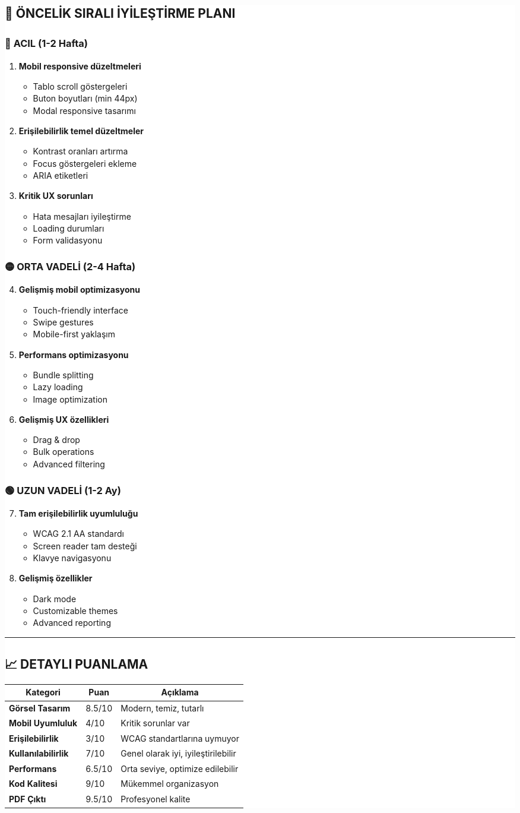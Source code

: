 ## 🎯 **ÖNCELİK SIRALI İYİLEŞTİRME PLANI**

### 🔴 **ACIL (1-2 Hafta)**
1. **Mobil responsive düzeltmeleri**
   - Tablo scroll göstergeleri
   - Buton boyutları (min 44px)
   - Modal responsive tasarımı

2. **Erişilebilirlik temel düzeltmeler**
   - Kontrast oranları artırma
   - Focus göstergeleri ekleme
   - ARIA etiketleri

3. **Kritik UX sorunları**
   - Hata mesajları iyileştirme
   - Loading durumları
   - Form validasyonu

### 🟡 **ORTA VADELİ (2-4 Hafta)**
4. **Gelişmiş mobil optimizasyonu**
   - Touch-friendly interface
   - Swipe gestures
   - Mobile-first yaklaşım

5. **Performans optimizasyonu**
   - Bundle splitting
   - Lazy loading
   - Image optimization

6. **Gelişmiş UX özellikleri**
   - Drag & drop
   - Bulk operations
   - Advanced filtering

### 🟢 **UZUN VADELİ (1-2 Ay)**
7. **Tam erişilebilirlik uyumluluğu**
   - WCAG 2.1 AA standardı
   - Screen reader tam desteği
   - Klavye navigasyonu

8. **Gelişmiş özellikler**
   - Dark mode
   - Customizable themes
   - Advanced reporting

---

## 📈 **DETAYLI PUANLAMA**

| Kategori | Puan | Açıklama |
|----------|------|----------|
| **Görsel Tasarım** | 8.5/10 | Modern, temiz, tutarlı |
| **Mobil Uyumluluk** | 4/10 | Kritik sorunlar var |
| **Erişilebilirlik** | 3/10 | WCAG standartlarına uymuyor |
| **Kullanılabilirlik** | 7/10 | Genel olarak iyi, iyileştirilebilir |
| **Performans** | 6.5/10 | Orta seviye, optimize edilebilir |
| **Kod Kalitesi** | 9/10 | Mükemmel organizasyon |
| **PDF Çıktı** | 9.5/10 | Profesyonel kalite |
